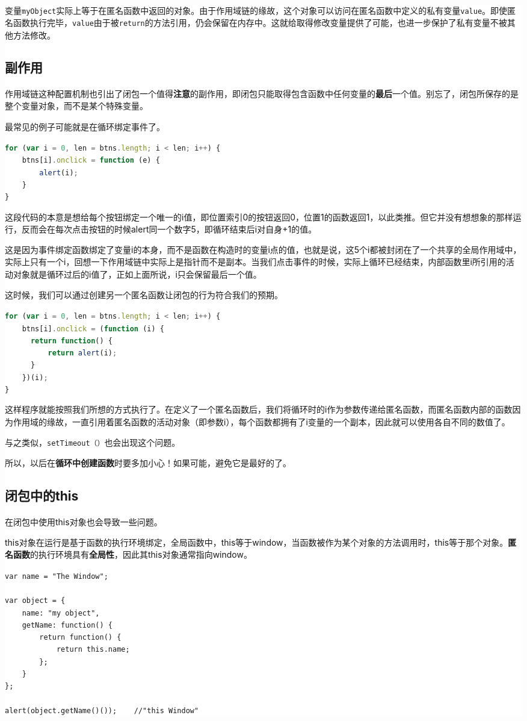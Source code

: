 变量`myObject`实际上等于在匿名函数中返回的对象。由于作用域链的缘故，这个对象可以访问在匿名函数中定义的私有变量`value`。即使匿名函数执行完毕，`value`由于被`return`的方法引用，仍会保留在内存中。这就给取得修改变量提供了可能，也进一步保护了私有变量不被其他方法修改。

## 副作用

作用域链这种配置机制也引出了闭包一个值得**注意**的副作用，即闭包只能取得包含函数中任何变量的**最后**一个值。别忘了，闭包所保存的是整个变量对象，而不是某个特殊变量。

最常见的例子可能就是在循环绑定事件了。

```javascript
for (var i = 0, len = btns.length; i < len; i++) {
    btns[i].onclick = function (e) {
        alert(i);
    }
}
```

这段代码的本意是想给每个按钮绑定一个唯一的i值，即位置索引0的按钮返回0，位置1的函数返回1，以此类推。但它并没有想想象的那样运行，反而会在每次点击按钮的时候alert同一个数字5，即循环结束后i对自身+1的值。

这是因为事件绑定函数绑定了变量i的本身，而不是函数在构造时的变量i点的值，也就是说，这5个i都被封闭在了一个共享的全局作用域中，实际上只有一个i，回想一下作用域链中实际上是指针而不是副本。当我们点击事件的时候，实际上循环已经结束，内部函数里i所引用的活动对象就是循环过后的i值了，正如上面所说，i只会保留最后一个值。

这时候，我们可以通过创建另一个匿名函数让闭包的行为符合我们的预期。

```javascript
for (var i = 0, len = btns.length; i < len; i++) {
    btns[i].onclick = (function (i) {
      return function() {
          return alert(i);
      }
    })(i);
}
```

这样程序就能按照我们所想的方式执行了。在定义了一个匿名函数后，我们将循环时的i作为参数传递给匿名函数，而匿名函数内部的函数因为作用域的缘故，一直引用着匿名函数的活动对象（即参数i），每个函数都拥有了i变量的一个副本，因此就可以使用各自不同的数值了。

与之类似，`setTimeout（）`也会出现这个问题。

所以，以后在**循环中创建函数**时要多加小心！如果可能，避免它是最好的了。

## 闭包中的this

在闭包中使用this对象也会导致一些问题。

this对象在运行是基于函数的执行环境绑定，全局函数中，this等于window，当函数被作为某个对象的方法调用时，this等于那个对象。**匿名函数**的执行环境具有**全局性**，因此其this对象通常指向window。

```
var name = "The Window";

var object = {
    name: "my object",
    getName: function() {
        return function() {
            return this.name;
        };
    }
};

alert(object.getName()());    //"this Window"
```
